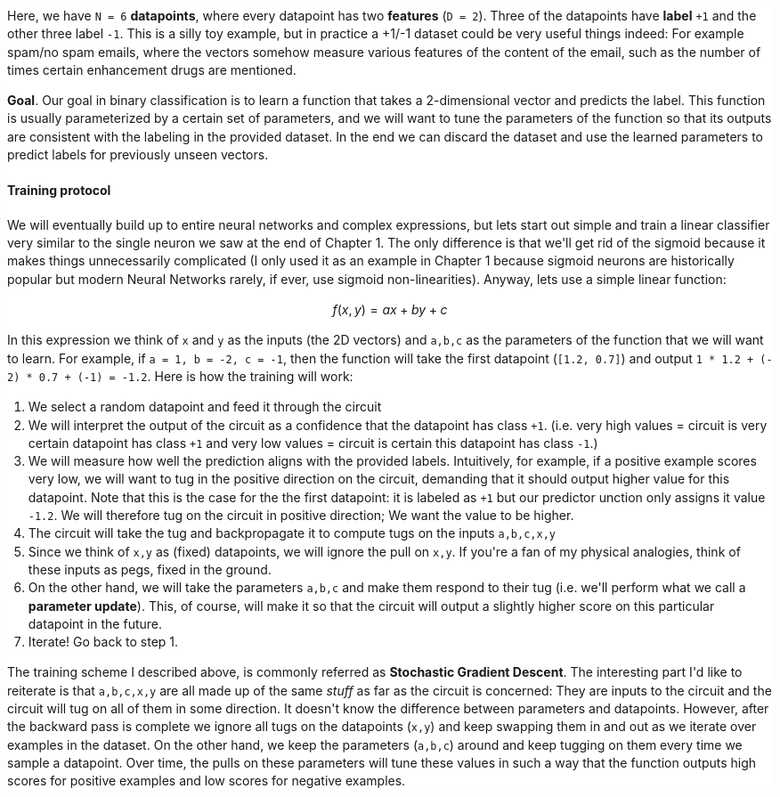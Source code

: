 Here, we have `N = 6` **datapoints**, where every datapoint has two **features** (`D = 2`). Three of the datapoints have **label** `+1` and the other three label `-1`. This is a silly toy example, but in practice a +1/-1 dataset could be very useful things indeed: For example spam/no spam emails, where the vectors somehow measure various features of the content of the email, such as the number of times certain enhancement drugs are mentioned.

**Goal**. Our goal in binary classification is to learn a function that takes a 2-dimensional vector and predicts the label. This function is usually parameterized by a certain set of parameters, and we will want to tune the parameters of the function so that its outputs are consistent with the labeling in the provided dataset. In the end we can discard the dataset and use the learned parameters to predict labels for previously unseen vectors.

#### Training protocol

We will eventually build up to entire neural networks and complex expressions, but lets start out simple and train a linear classifier very similar to the single neuron we saw at the end of Chapter 1. The only difference is that we'll get rid of the sigmoid because it makes things unnecessarily complicated (I only used it as an example in Chapter 1 because sigmoid neurons are historically popular but modern Neural Networks rarely, if ever, use sigmoid non-linearities). Anyway, lets use a simple linear function:

$$
f(x, y) = ax + by + c
$$

In this expression we think of `x` and `y` as the inputs (the 2D vectors) and `a,b,c` as the parameters of the function that we will want to learn. For example, if `a = 1, b = -2, c = -1`, then the function will take the first datapoint (`[1.2, 0.7]`) and output `1 * 1.2 + (-2) * 0.7 + (-1) = -1.2`. Here is how the training will work:

1. We select a random datapoint and feed it through the circuit
2. We will interpret the output of the circuit as a confidence that the datapoint has class `+1`. (i.e. very high values = circuit is very certain datapoint has class `+1` and very low values = circuit is certain this datapoint has class `-1`.)
3. We will measure how well the prediction aligns with the provided labels. Intuitively, for example, if a positive example scores very low, we will want to tug in the positive direction on the circuit, demanding that it should output higher value for this datapoint. Note that this is the case for the the first datapoint: it is labeled as `+1` but our predictor unction only assigns it value `-1.2`. We will therefore tug on the circuit in positive direction; We want the value to be higher.
4. The circuit will take the tug and backpropagate it to compute tugs on the inputs `a,b,c,x,y`
5. Since we think of `x,y` as (fixed) datapoints, we will ignore the pull on `x,y`. If you're a fan of my physical analogies, think of these inputs as pegs, fixed in the ground.
6. On the other hand, we will take the parameters `a,b,c` and make them respond to their tug (i.e. we'll perform what we call a **parameter update**). This, of course, will make it so that the circuit will output a slightly higher score on this particular datapoint in the future.
7. Iterate! Go back to step 1.

The training scheme I described above, is commonly referred as **Stochastic Gradient Descent**. The interesting part I'd like to reiterate is that `a,b,c,x,y` are all made up of the same *stuff* as far as the circuit is concerned: They are inputs to the circuit and the circuit will tug on all of them in some direction. It doesn't know the difference between parameters and datapoints. However, after the backward pass is complete we ignore all tugs on the datapoints (`x,y`) and keep swapping them in and out as we iterate over examples in the dataset. On the other hand, we keep the parameters (`a,b,c`) around and keep tugging on them every time we sample a datapoint. Over time, the pulls on these parameters will tune these values in such a way that the function outputs high scores for positive examples and low scores for negative examples.
